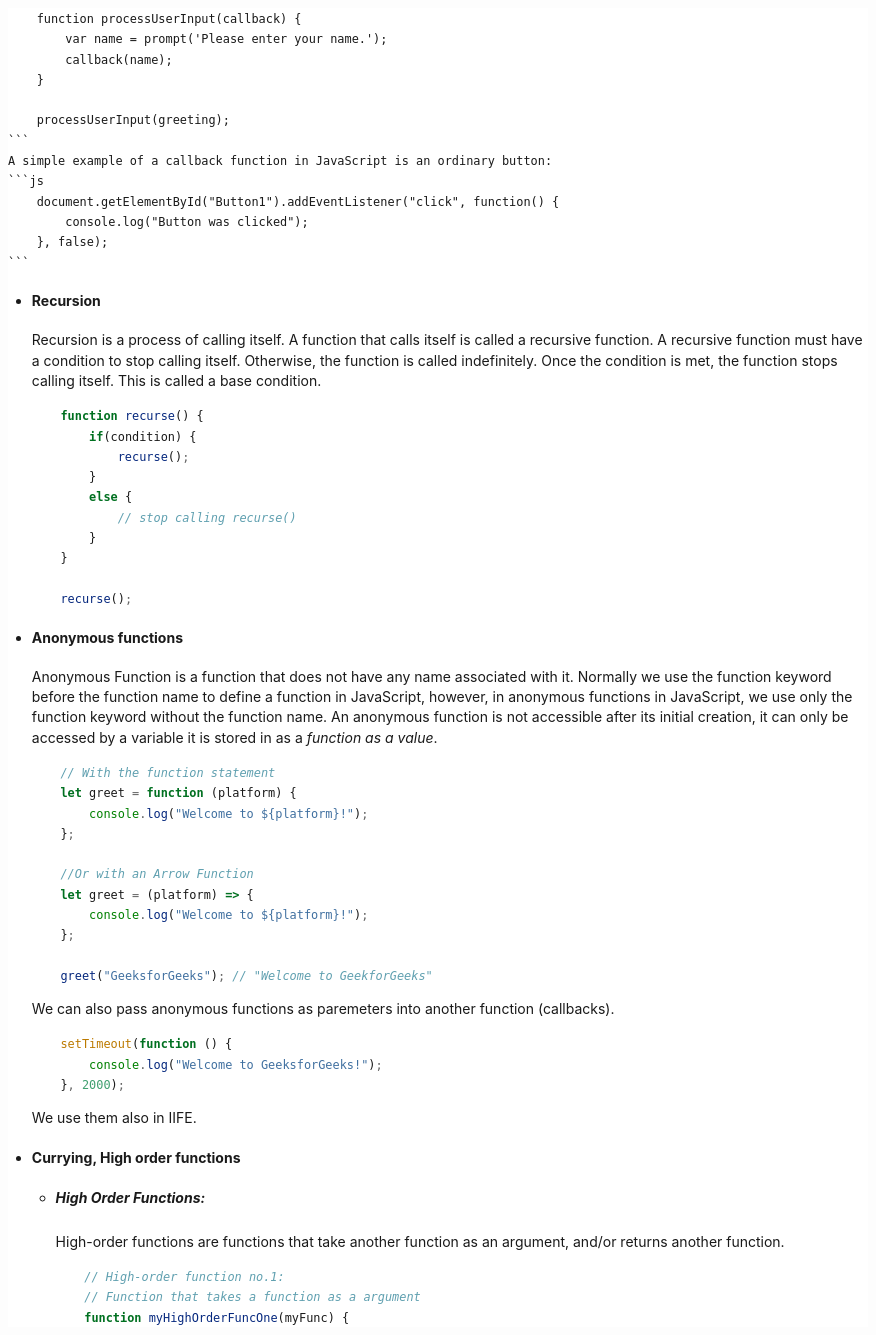   		function processUserInput(callback) {
			var name = prompt('Please enter your name.');
			callback(name);
  		}
		
  		processUserInput(greeting);
	```
	A simple example of a callback function in JavaScript is an ordinary button:
	```js
		document.getElementById("Button1").addEventListener("click", function() {
			console.log("Button was clicked");
		}, false);	
	```
- #### Recursion
	Recursion is a process of calling itself. A function that calls itself is called a recursive function. 
	A recursive function must have a condition to stop calling itself. Otherwise, the function is called indefinitely. Once the condition is met, the function stops calling itself. This is called a base condition.
	```js
		function recurse() {
			if(condition) {
				recurse();
			}
			else {
				// stop calling recurse()
			}
		}
		
		recurse();
	```
- #### Anonymous functions
	Anonymous Function is a function that does not have any name associated with it. Normally we use the function keyword before the function name to define a function in JavaScript, however, in anonymous functions in JavaScript, we use only the function keyword without the function name.
	An anonymous function is not accessible after its initial creation, it can only be accessed by a variable it is stored in as a _function as a value_.
	```js
		// With the function statement
		let greet = function (platform) {
    		console.log("Welcome to ${platform}!");
		};
		
		//Or with an Arrow Function
		let greet = (platform) => {
			console.log("Welcome to ${platform}!");
		};
		
		greet("GeeksforGeeks");	// "Welcome to GeekforGeeks"
	```
	We can also pass anonymous functions as paremeters into another function (callbacks).
	```js
		setTimeout(function () {
    		console.log("Welcome to GeeksforGeeks!");
		}, 2000);
	```
	We use them also in IIFE.
- #### Currying, High order functions
	- ##### High Order Functions: 
		High-order functions are functions that take another function as an argument, and/or returns another function.
		```js
			// High-order function no.1:
			// Function that takes a function as a argument
			function myHighOrderFuncOne(myFunc) {